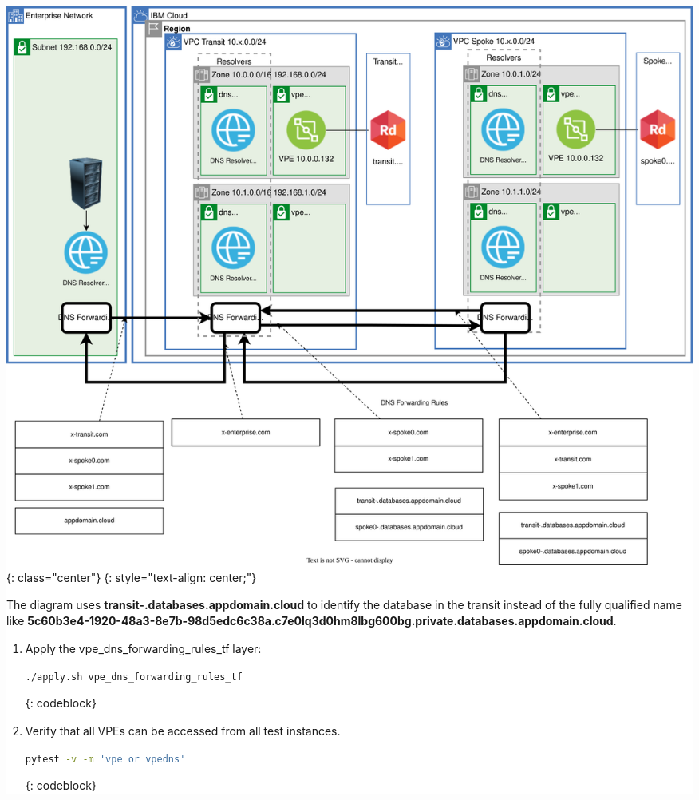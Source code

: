    ![vpc-transit-vpc-layout](images/vpc-transit-hidden/vpc-transit-dns-vpe.svg){: class="center"}
{: style="text-align: center;"}

   The diagram uses **transit-.databases.appdomain.cloud** to identify the database in the transit instead of the fully qualified name like **5c60b3e4-1920-48a3-8e7b-98d5edc6c38a.c7e0lq3d0hm8lbg600bg.private.databases.appdomain.cloud**.

1. Apply the vpe_dns_forwarding_rules_tf layer:
   ```sh
   ./apply.sh vpe_dns_forwarding_rules_tf
   ```
   {: codeblock}

1. Verify that all VPEs can be accessed from all test instances.
   ```sh
   pytest -v -m 'vpe or vpedns'
   ```
   {: codeblock}
